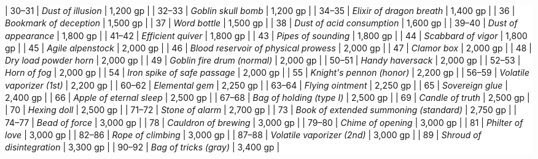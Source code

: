 | 30–31 | _Dust of illusion_ | 1,200 gp |
| 32–33 | _Goblin skull bomb_ | 1,200 gp |
| 34–35 | _Elixir of dragon breath_ | 1,400 gp |
| 36 | _Bookmark of deception_ | 1,500 gp |
| 37 | _Word bottle_ | 1,500 gp |
| 38 | _Dust of acid consumption_ | 1,600 gp |
| 39–40 | _Dust of appearance_ | 1,800 gp |
| 41–42 | _Efficient quiver_ | 1,800 gp |
| 43 | _Pipes of sounding_ | 1,800 gp |
| 44 | _Scabbard of vigor_ | 1,800 gp |
| 45 | _Agile alpenstock_ | 2,000 gp |
| 46 | _Blood reservoir of physical prowess_ | 2,000 gp |
| 47 | _Clamor box_ | 2,000 gp |
| 48 | _Dry load powder horn_ | 2,000 gp |
| 49 | _Goblin fire drum (normal)_ | 2,000 gp |
| 50–51 | _Handy haversack_ | 2,000 gp |
| 52–53 | _Horn of fog_ | 2,000 gp |
| 54 | _Iron spike of safe passage_ | 2,000 gp |
| 55 | _Knight's pennon (honor)_ | 2,200 gp |
| 56–59 | _Volatile vaporizer (1st)_ | 2,200 gp |
| 60–62 | _Elemental gem_ | 2,250 gp |
| 63–64 | _Flying ointment_ | 2,250 gp |
| 65 | _Sovereign glue_ | 2,400 gp |
| 66 | _Apple of eternal sleep_ | 2,500 gp |
| 67–68 | _Bag of holding (type I)_ | 2,500 gp |
| 69 | _Candle of truth_ | 2,500 gp |
| 70 | _Hexing doll_ | 2,500 gp |
| 71–72 | _Stone of alarm_ | 2,700 gp |
| 73 | _Book of extended summoning (standard)_ | 2,750 gp |
| 74–77 | _Bead of force_ | 3,000 gp |
| 78 | _Cauldron of brewing_ | 3,000 gp |
| 79–80 | _Chime of opening_ | 3,000 gp |
| 81 | _Philter of love_ | 3,000 gp |
| 82–86 | _Rope of climbing_ | 3,000 gp |
| 87–88 | _Volatile vaporizer (2nd)_ | 3,000 gp |
| 89 | _Shroud of disintegration_ | 3,300 gp |
| 90–92 | _Bag of tricks (gray)_ | 3,400 gp |